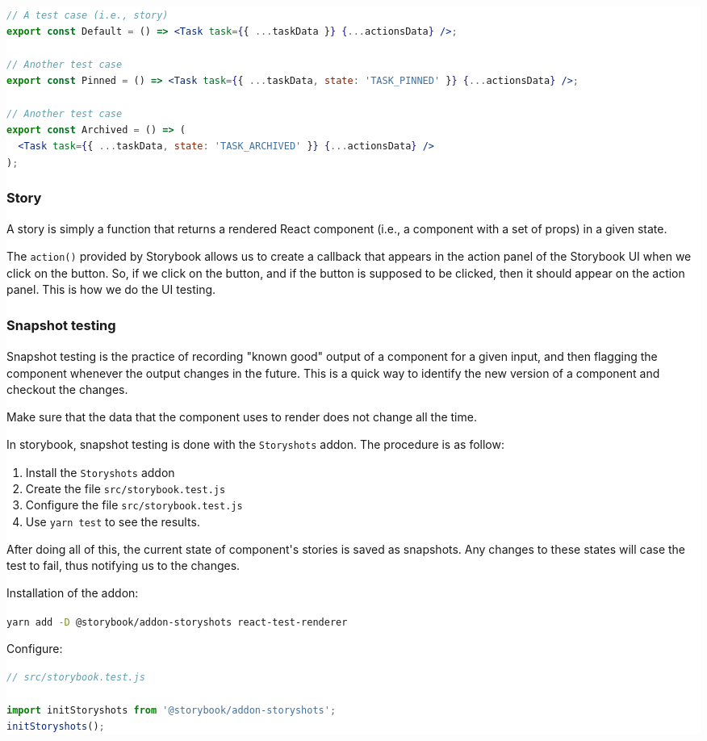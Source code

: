 ```jsx
// A test case (i.e., story)
export const Default = () => <Task task={{ ...taskData }} {...actionsData} />;

// Another test case
export const Pinned = () => <Task task={{ ...taskData, state: 'TASK_PINNED' }} {...actionsData} />;

// Another test case
export const Archived = () => (
  <Task task={{ ...taskData, state: 'TASK_ARCHIVED' }} {...actionsData} />
);
```



### Story

A story is simply a function that returns a rendered React component (i.e., a component with a set of props) in a given state. 

The `action()` provided by Storybook allows us to create a callback that appears in the action panel of the Storybook UI when we click on the button. So, if we click on the button, and if the button is supposed to be clicked, then it should appear on the action panel. This is how we do the UI testing. 



### Snapshot testing

Snapshot testing is the practice of recording "known good" output of a component for a given input, and then flagging the component whenever the output changes in the future. This is a quick way to identify the new version of a component and checkout the changes. 

Make sure that the data that the component uses to render does not change all the time. 

In storybook, snapshot testing is done with the `Storyshots` addon. The procedure is as follow:

1. Install the `Storyshots` addon
2. Create the file `src/storybook.test.js`
3. Configure the file `src/storybook.test.js`
4. Use `yarn test` to see the results. 



After doing all of this, the current state of component's stories is saved as snapshots. Any changes to these states will case the test to fail, thus notifying us to the changes. 



Installation of the addon:

```sh
yarn add -D @storybook/addon-storyshots react-test-renderer
```



Configure:

```js
// src/storybook.test.js

import initStoryshots from '@storybook/addon-storyshots';
initStoryshots();
```

